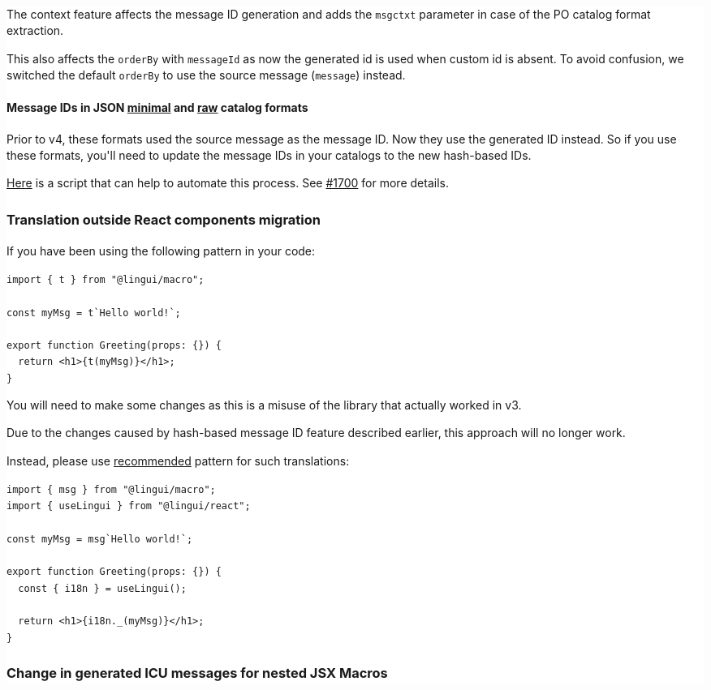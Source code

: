 The context feature affects the message ID generation and adds the `msgctxt` parameter in case of the PO catalog format extraction.

This also affects the `orderBy` with `messageId` as now the generated id is used when custom id is absent. To avoid confusion, we switched the default `orderBy` to use the source message (`message`) instead.

#### Message IDs in JSON [minimal](https://lingui.dev/ref/catalog-formats#json) and [raw](https://lingui.dev/ref/catalog-formats#lingui-raw) catalog formats

Prior to v4, these formats used the source message as the message ID. Now they use the generated ID instead. So if you use these formats, you'll need to update the message IDs in your catalogs to the new hash-based IDs.

[Here](https://gist.github.com/andrii-bodnar/a4ae6c45b6d332c8201ab9e1fd25716e) is a script that can help to automate this process. See [#1700](https://github.com/lingui/js-lingui/issues/1700) for more details.

### Translation outside React components migration

If you have been using the following pattern in your code:

```tsx
import { t } from "@lingui/macro";

const myMsg = t`Hello world!`;

export function Greeting(props: {}) {
  return <h1>{t(myMsg)}</h1>;
}
```

You will need to make some changes as this is a misuse of the library that actually worked in v3.

Due to the changes caused by hash-based message ID feature described earlier, this approach will no longer work.

Instead, please use [recommended](../tutorials/react-patterns.md#lazy-translations) pattern for such translations:

```tsx
import { msg } from "@lingui/macro";
import { useLingui } from "@lingui/react";

const myMsg = msg`Hello world!`;

export function Greeting(props: {}) {
  const { i18n } = useLingui();

  return <h1>{i18n._(myMsg)}</h1>;
}
```

### Change in generated ICU messages for nested JSX Macros
